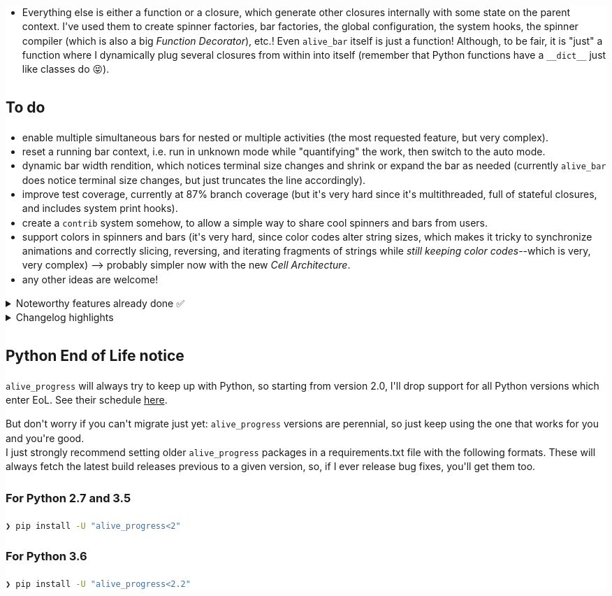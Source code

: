 - Everything else is either a function or a closure, which generate other closures internally with some state on the parent context. I've used them to create spinner factories, bar factories, the global configuration, the system hooks, the spinner compiler (which is also a big _Function Decorator_), etc.! Even `alive_bar` itself is just a function! Although, to be fair, it is "just" a function where I dynamically plug several closures from within into itself (remember that Python functions have a `__dict__` just like classes do 😝).

## To do

- enable multiple simultaneous bars for nested or multiple activities (the most requested feature, but very complex).
- reset a running bar context, i.e. run in unknown mode while "quantifying" the work, then switch to the auto mode.
- dynamic bar width rendition, which notices terminal size changes and shrink or expand the bar as needed (currently `alive_bar` does notice terminal size changes, but just truncates the line accordingly).
- improve test coverage, currently at 87% branch coverage (but it's very hard since it's multithreaded, full of stateful closures, and includes system print hooks).
- create a `contrib` system somehow, to allow a simple way to share cool spinners and bars from users.
- support colors in spinners and bars (it's very hard, since color codes alter string sizes, which makes it tricky to synchronize animations and correctly slicing, reversing, and iterating fragments of strings while _still keeping color codes_--which is very, very complex) --> probably simpler now with the new _Cell Architecture_.
- any other ideas are welcome!

<details><summary>Noteworthy features already done ✅</summary></details>

<details><summary>Changelog highlights</summary></details>

## Python End of Life notice

`alive_progress` will always try to keep up with Python, so starting from version 2.0, I'll drop support for all Python versions which enter EoL. See their schedule [here](https://endoflife.date/python).

But don't worry if you can't migrate just yet: `alive_progress` versions are perennial, so just keep using the one that works for you and you're good.
<br>I just strongly recommend setting older `alive_progress` packages in a requirements.txt file with the following formats. These will always fetch the latest build releases previous to a given version, so, if I ever release bug fixes, you'll get them too.

### For Python 2.7 and 3.5

```sh
❯ pip install -U "alive_progress<2"
```

### For Python 3.6

```sh
❯ pip install -U "alive_progress<2.2"
```
